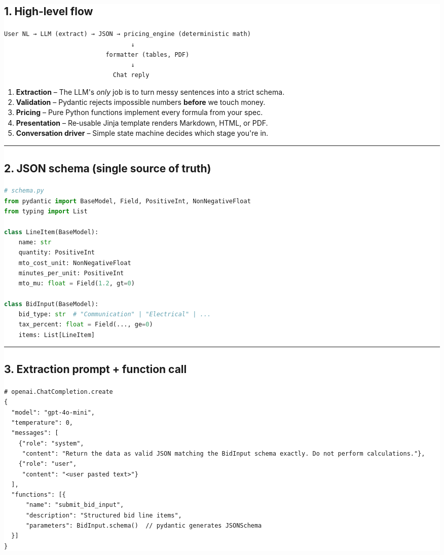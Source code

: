 
## 1. High‑level flow

```text
User NL → LLM (extract) → JSON → pricing_engine (deterministic math)
                                   ↓
                            formatter (tables, PDF)
                                   ↓
                              Chat reply
```

1. **Extraction** – The LLM's *only* job is to turn messy sentences into a strict schema.
2. **Validation** – Pydantic rejects impossible numbers **before** we touch money.
3. **Pricing** – Pure Python functions implement every formula from your spec.
4. **Presentation** – Re‑usable Jinja template renders Markdown, HTML, or PDF.
5. **Conversation driver** – Simple state machine decides which stage you're in.

---

## 2. JSON schema (single source of truth)

```py
# schema.py
from pydantic import BaseModel, Field, PositiveInt, NonNegativeFloat
from typing import List

class LineItem(BaseModel):
    name: str
    quantity: PositiveInt
    mto_cost_unit: NonNegativeFloat
    minutes_per_unit: PositiveInt
    mto_mu: float = Field(1.2, gt=0)

class BidInput(BaseModel):
    bid_type: str  # "Communication" | "Electrical" | ...
    tax_percent: float = Field(..., ge=0)
    items: List[LineItem]
```

---

## 3. Extraction prompt + function call

```jsonc
# openai.ChatCompletion.create
{
  "model": "gpt-4o-mini",
  "temperature": 0,
  "messages": [
    {"role": "system",
     "content": "Return the data as valid JSON matching the BidInput schema exactly. Do not perform calculations."},
    {"role": "user",
     "content": "<user pasted text>"}
  ],
  "functions": [{
      "name": "submit_bid_input",
      "description": "Structured bid line items",
      "parameters": BidInput.schema()  // pydantic generates JSONSchema
  }]
}
```
